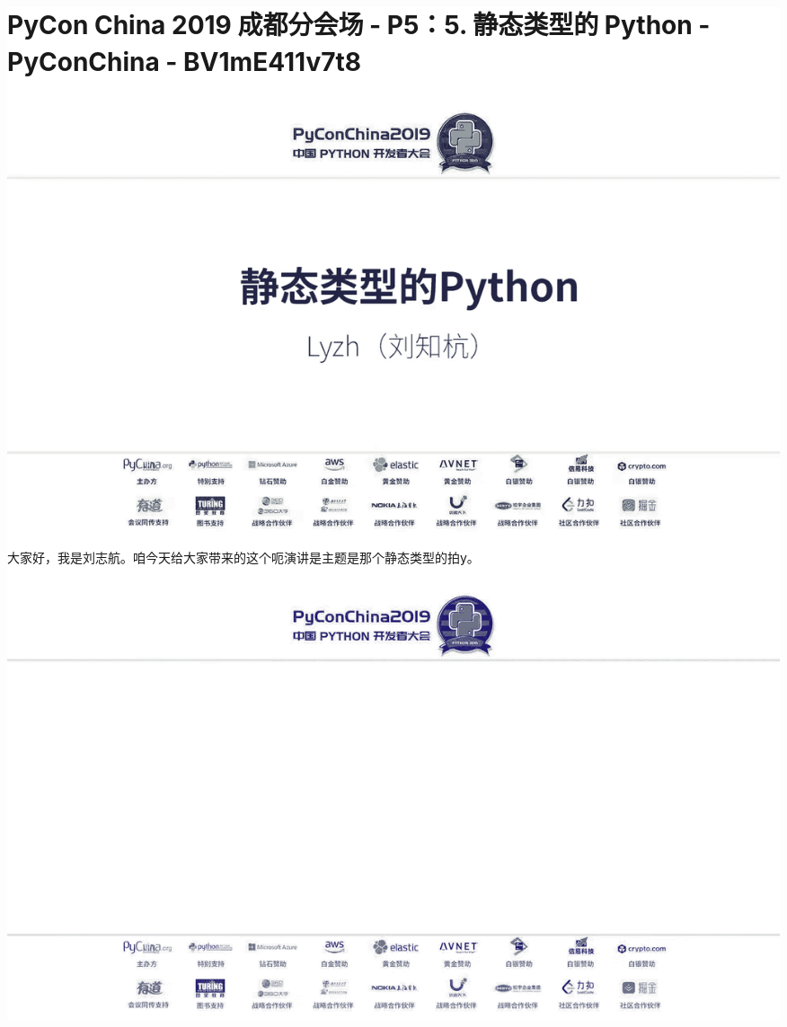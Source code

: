 # PyCon China 2019 成都分会场 - P5：5. 静态类型的 Python - PyConChina - BV1mE411v7t8

![](img/e7670f511e63a502643edf875f8d9fe3_0.png)

大家好，我是刘志航。咱今天给大家带来的这个呃演讲是主题是那个静态类型的拍y。

![](img/e7670f511e63a502643edf875f8d9fe3_2.png)
